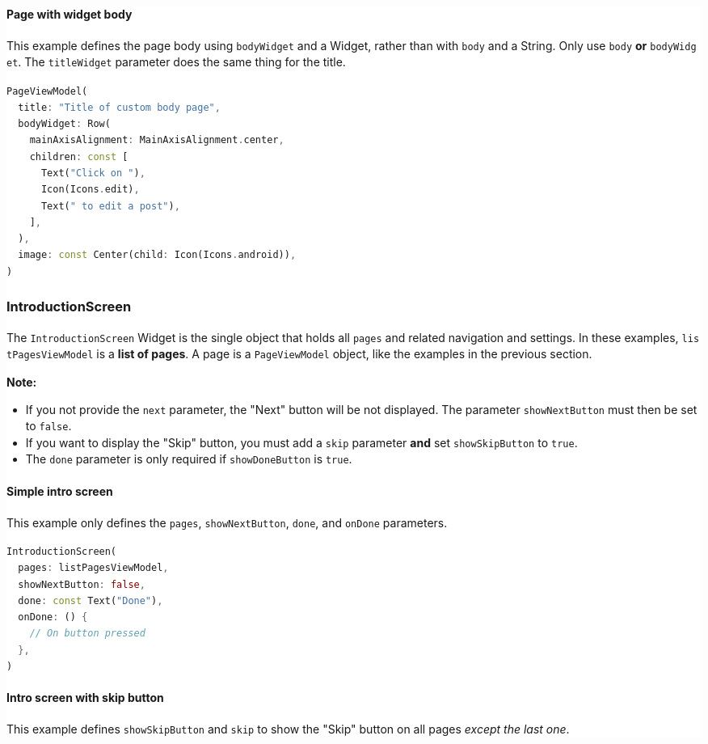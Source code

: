 #### Page with widget body

This example defines the page body using `bodyWidget` and a Widget, rather than with `body` and a String.
Only use `body` **or** `bodyWidget`.
The `titleWidget` parameter does the same thing for the title.

```dart
PageViewModel(
  title: "Title of custom body page",
  bodyWidget: Row(
    mainAxisAlignment: MainAxisAlignment.center,
    children: const [
      Text("Click on "),
      Icon(Icons.edit),
      Text(" to edit a post"),
    ],
  ),
  image: const Center(child: Icon(Icons.android)),
)
```

### IntroductionScreen

The `IntroductionScreen` Widget is the single object that holds all `pages` and related navigation and settings.
In these examples, `listPagesViewModel` is a **list of pages**.
A page is a `PageViewModel` object, like the examples in the previous section.

**Note:**

* If you not provide the `next` parameter, the "Next" button will be not displayed. The parameter `showNextButton` must then be set to `false`.
* If you want to display the "Skip" button, you must add a `skip` parameter **and** set `showSkipButton` to `true`.
* The `done` parameter is only required if `showDoneButton` is `true`.

#### Simple intro screen

This example only defines the `pages`, `showNextButton`, `done`, and `onDone` parameters.

```dart
IntroductionScreen(
  pages: listPagesViewModel,
  showNextButton: false,
  done: const Text("Done"),
  onDone: () {
    // On button pressed
  },
)
```

#### Intro screen with skip button

This example defines `showSkipButton` and `skip` to show the "Skip" button on all pages *except the last one*.
